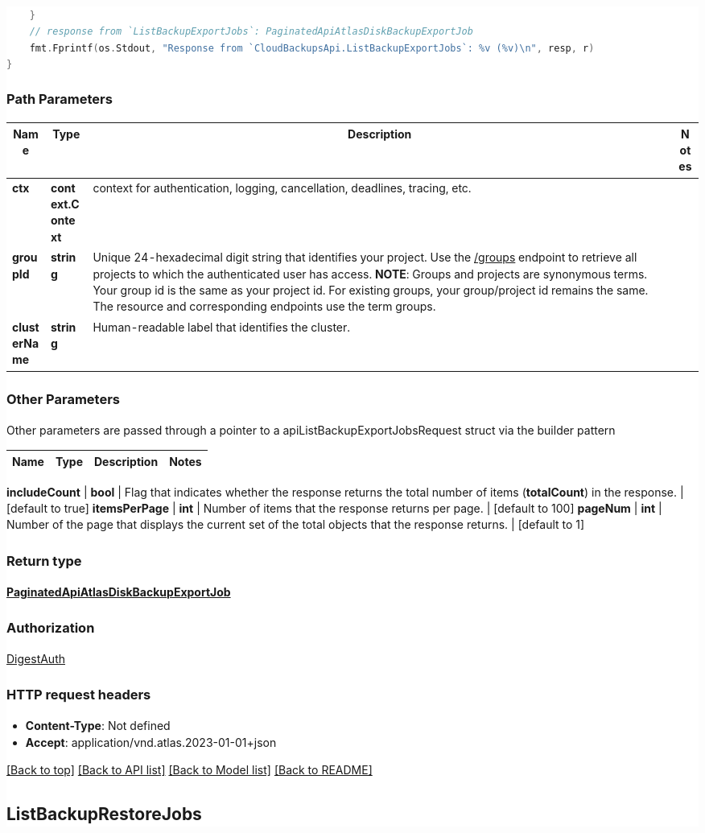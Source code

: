 ```go
    }
    // response from `ListBackupExportJobs`: PaginatedApiAtlasDiskBackupExportJob
    fmt.Fprintf(os.Stdout, "Response from `CloudBackupsApi.ListBackupExportJobs`: %v (%v)\n", resp, r)
}
```

### Path Parameters


Name | Type | Description  | Notes
------------- | ------------- | ------------- | -------------
**ctx** | **context.Context** | context for authentication, logging, cancellation, deadlines, tracing, etc.
**groupId** | **string** | Unique 24-hexadecimal digit string that identifies your project. Use the [/groups](#tag/Projects/operation/listProjects) endpoint to retrieve all projects to which the authenticated user has access.  **NOTE**: Groups and projects are synonymous terms. Your group id is the same as your project id. For existing groups, your group/project id remains the same. The resource and corresponding endpoints use the term groups. | 
**clusterName** | **string** | Human-readable label that identifies the cluster. | 

### Other Parameters

Other parameters are passed through a pointer to a apiListBackupExportJobsRequest struct via the builder pattern


Name | Type | Description  | Notes
------------- | ------------- | ------------- | -------------


 **includeCount** | **bool** | Flag that indicates whether the response returns the total number of items (**totalCount**) in the response. | [default to true]
 **itemsPerPage** | **int** | Number of items that the response returns per page. | [default to 100]
 **pageNum** | **int** | Number of the page that displays the current set of the total objects that the response returns. | [default to 1]

### Return type

[**PaginatedApiAtlasDiskBackupExportJob**](PaginatedApiAtlasDiskBackupExportJob.md)

### Authorization
[DigestAuth](../README.md#Authentication)

### HTTP request headers

- **Content-Type**: Not defined
- **Accept**: application/vnd.atlas.2023-01-01+json

[[Back to top]](#) [[Back to API list]](../README.md#documentation-for-api-endpoints)
[[Back to Model list]](../README.md#documentation-for-models)
[[Back to README]](../README.md)


## ListBackupRestoreJobs
